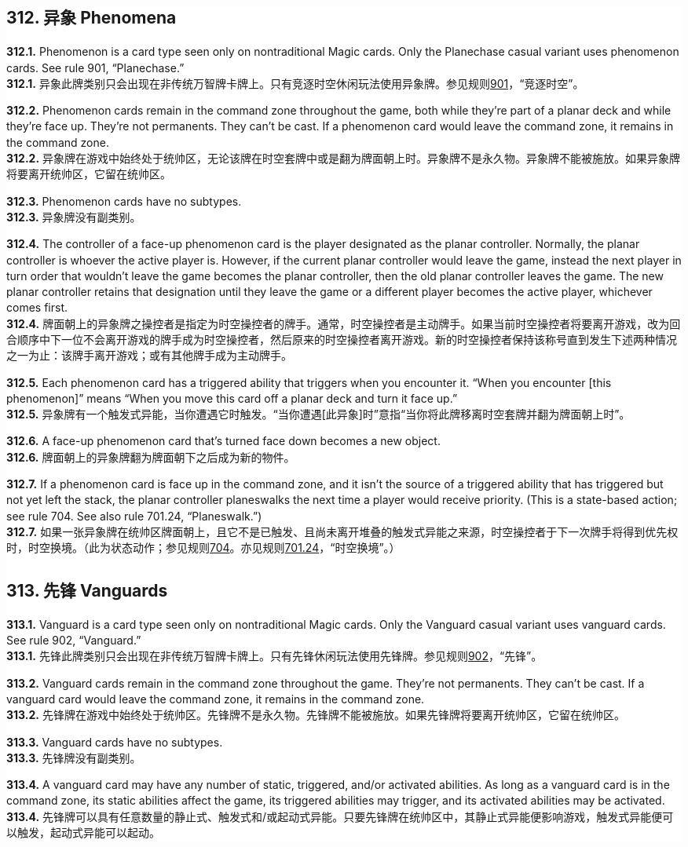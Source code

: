 ## <span id='cr312'>312.</span> 异象 Phenomena
<b id='cr312-1'>312.1.</b> Phenomenon is a card type seen only on nontraditional Magic cards. Only the Planechase casual variant uses phenomenon cards. See rule 901, “Planechase.”   
<b>312.1.</b> 异象此牌类别只会出现在非传统万智牌卡牌上。只有竞逐时空休闲玩法使用异象牌。参见规则[901](/9#cr901)，“竞逐时空”。

<b id='cr312-2'>312.2.</b> Phenomenon cards remain in the command zone throughout the game, both while they’re part of a planar deck and while they’re face up. They’re not permanents. They can’t be cast. If a phenomenon card would leave the command zone, it remains in the command zone.   
<b>312.2.</b> 异象牌在游戏中始终处于统帅区，无论该牌在时空套牌中或是翻为牌面朝上时。异象牌不是永久物。异象牌不能被施放。如果异象牌将要离开统帅区，它留在统帅区。

<b id='cr312-3'>312.3.</b> Phenomenon cards have no subtypes.   
<b>312.3.</b> 异象牌没有副类别。

<b id='cr312-4'>312.4.</b> The controller of a face-up phenomenon card is the player designated as the planar controller. Normally, the planar controller is whoever the active player is. However, if the current planar controller would leave the game, instead the next player in turn order that wouldn’t leave the game becomes the planar controller, then the old planar controller leaves the game. The new planar controller retains that designation until they leave the game or a different player becomes the active player, whichever comes first.   
<b>312.4.</b> 牌面朝上的异象牌之操控者是指定为时空操控者的牌手。通常，时空操控者是主动牌手。如果当前时空操控者将要离开游戏，改为回合顺序中下一位不会离开游戏的牌手成为时空操控者，然后原来的时空操控者离开游戏。新的时空操控者保持该称号直到发生下述两种情况之一为止：该牌手离开游戏；或有其他牌手成为主动牌手。

<b id='cr312-5'>312.5.</b> Each phenomenon card has a triggered ability that triggers when you encounter it. “When you encounter [this phenomenon]” means “When you move this card off a planar deck and turn it face up.”   
<b>312.5.</b> 异象牌有一个触发式异能，当你遭遇它时触发。“当你遭遇[此异象]时”意指“当你将此牌移离时空套牌并翻为牌面朝上时”。

<b id='cr312-6'>312.6.</b> A face-up phenomenon card that’s turned face down becomes a new object.   
<b>312.6.</b> 牌面朝上的异象牌翻为牌面朝下之后成为新的物件。

<b id='cr312-7'>312.7.</b> If a phenomenon card is face up in the command zone, and it isn’t the source of a triggered ability that has triggered but not yet left the stack, the planar controller planeswalks the next time a player would receive priority. (This is a state-based action; see rule 704. See also rule 701.24, “Planeswalk.”)   
<b>312.7.</b> 如果一张异象牌在统帅区牌面朝上，且它不是已触发、且尚未离开堆叠的触发式异能之来源，时空操控者于下一次牌手将得到优先权时，时空换境。（此为状态动作；参见规则[704](/7#cr704)。亦见规则[701.24](/7#cr701-24)，“时空换境”。）

## <span id='cr313'>313.</span> 先锋 Vanguards
<b id='cr313-1'>313.1.</b> Vanguard is a card type seen only on nontraditional Magic cards. Only the Vanguard casual variant uses vanguard cards. See rule 902, “Vanguard.”   
<b>313.1.</b> 先锋此牌类别只会出现在非传统万智牌卡牌上。只有先锋休闲玩法使用先锋牌。参见规则[902](/9#cr902)，“先锋”。

<b id='cr313-2'>313.2.</b> Vanguard cards remain in the command zone throughout the game. They’re not permanents. They can’t be cast. If a vanguard card would leave the command zone, it remains in the command zone.   
<b>313.2.</b> 先锋牌在游戏中始终处于统帅区。先锋牌不是永久物。先锋牌不能被施放。如果先锋牌将要离开统帅区，它留在统帅区。

<b id='cr313-3'>313.3.</b> Vanguard cards have no subtypes.   
<b>313.3.</b> 先锋牌没有副类别。

<b id='cr313-4'>313.4.</b> A vanguard card may have any number of static, triggered, and/or activated abilities. As long as a vanguard card is in the command zone, its static abilities affect the game, its triggered abilities may trigger, and its activated abilities may be activated.   
<b>313.4.</b> 先锋牌可以具有任意数量的静止式、触发式和/或起动式异能。只要先锋牌在统帅区中，其静止式异能便影响游戏，触发式异能便可以触发，起动式异能可以起动。
